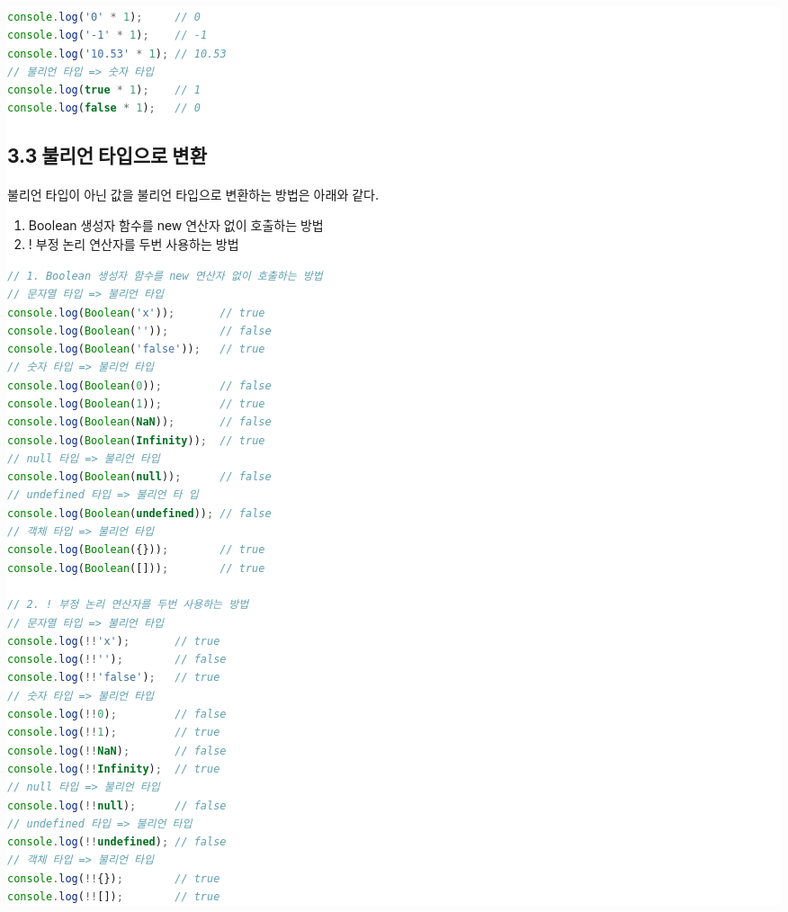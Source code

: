 ```javascript
console.log('0' * 1);     // 0
console.log('-1' * 1);    // -1
console.log('10.53' * 1); // 10.53
// 불리언 타입 => 숫자 타입
console.log(true * 1);    // 1
console.log(false * 1);   // 0
```

## 3.3 불리언 타입으로 변환

불리언 타입이 아닌 값을 불리언 타입으로 변환하는 방법은 아래와 같다.

1. Boolean 생성자 함수를 new 연산자 없이 호출하는 방법
2. ! 부정 논리 연산자를 두번 사용하는 방법

```javascript
// 1. Boolean 생성자 함수를 new 연산자 없이 호출하는 방법
// 문자열 타입 => 불리언 타입
console.log(Boolean('x'));       // true
console.log(Boolean(''));        // false
console.log(Boolean('false'));   // true
// 숫자 타입 => 불리언 타입
console.log(Boolean(0));         // false
console.log(Boolean(1));         // true
console.log(Boolean(NaN));       // false
console.log(Boolean(Infinity));  // true
// null 타입 => 불리언 타입
console.log(Boolean(null));      // false
// undefined 타입 => 불리언 타 입
console.log(Boolean(undefined)); // false
// 객체 타입 => 불리언 타입
console.log(Boolean({}));        // true
console.log(Boolean([]));        // true

// 2. ! 부정 논리 연산자를 두번 사용하는 방법
// 문자열 타입 => 불리언 타입
console.log(!!'x');       // true
console.log(!!'');        // false
console.log(!!'false');   // true
// 숫자 타입 => 불리언 타입
console.log(!!0);         // false
console.log(!!1);         // true
console.log(!!NaN);       // false
console.log(!!Infinity);  // true
// null 타입 => 불리언 타입
console.log(!!null);      // false
// undefined 타입 => 불리언 타입
console.log(!!undefined); // false
// 객체 타입 => 불리언 타입
console.log(!!{});        // true
console.log(!![]);        // true
```

